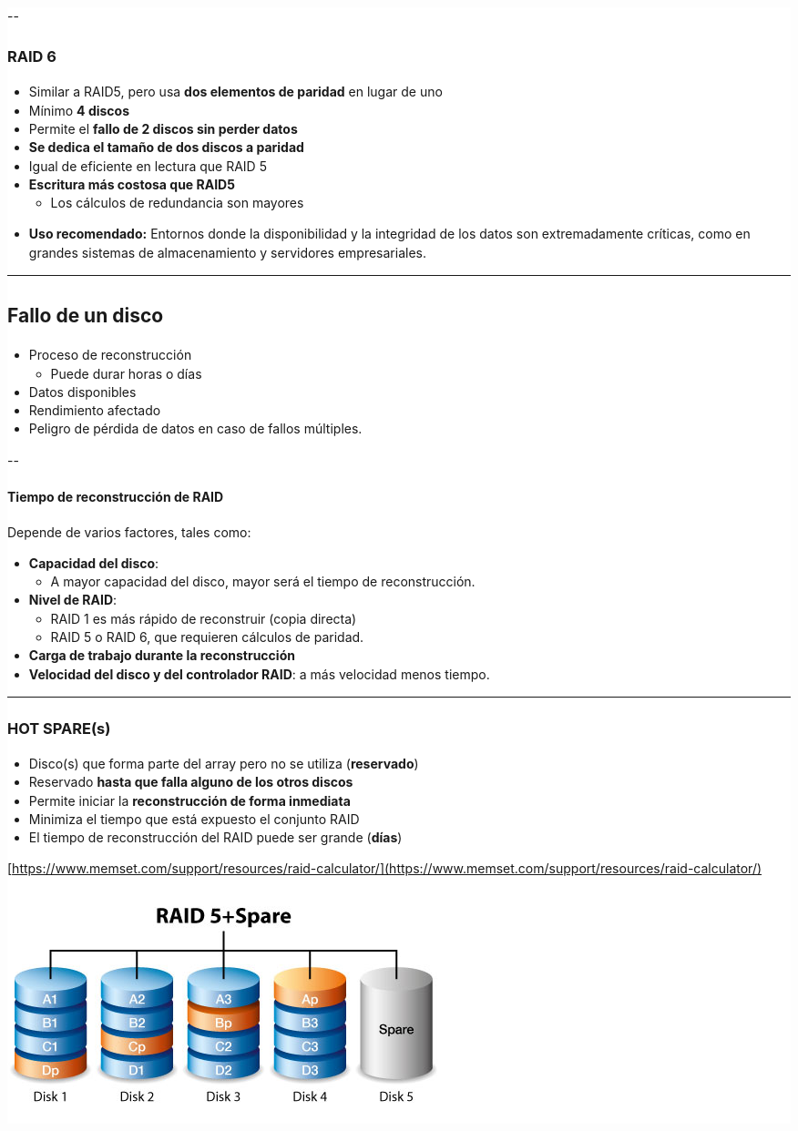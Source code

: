 --

### RAID 6
* Similar a RAID5, pero usa **dos elementos de paridad** en lugar de uno
* Mínimo **4 discos**
* Permite el **fallo de 2 discos sin perder datos**
* **Se dedica el tamaño de dos discos a paridad**
* Igual de eficiente en lectura que RAID 5
* **Escritura más costosa que RAID5**
	*  Los cálculos de redundancia son mayores
- **Uso recomendado:** Entornos donde la disponibilidad y la integridad de los datos son extremadamente críticas, como en grandes sistemas de almacenamiento y servidores empresariales.

---

## Fallo de un disco

* Proceso de reconstrucción
	* Puede durar horas o días
* Datos disponibles
* Rendimiento afectado
* Peligro de pérdida de datos en caso de fallos múltiples.

--

#### Tiempo de reconstrucción de RAID

Depende de varios factores, tales como:

- **Capacidad del disco**: 
	- A mayor capacidad del disco, mayor será el tiempo de reconstrucción. 
- **Nivel de RAID**: 
	- RAID 1 es más rápido de reconstruir (copia directa)
	* RAID 5 o RAID 6, que requieren cálculos de paridad.
- **Carga de trabajo durante la reconstrucción**
- **Velocidad del disco y del controlador RAID**: a más velocidad menos tiempo.
---

### HOT SPARE(s)

* Disco(s) que forma parte del array pero no se utiliza (**reservado**)
* Reservado **hasta que falla alguno de los otros discos**
* Permite iniciar la **reconstrucción de forma inmediata**
* Minimiza el tiempo que está expuesto el conjunto RAID
* El tiempo de reconstrucción del RAID puede ser grande (**días**)

[https://www.memset.com/support/resources/raid-calculator/](https://www.memset.com/support/resources/raid-calculator/) 

![Hot Spare](../img/02/RaidSpare.jpg)
